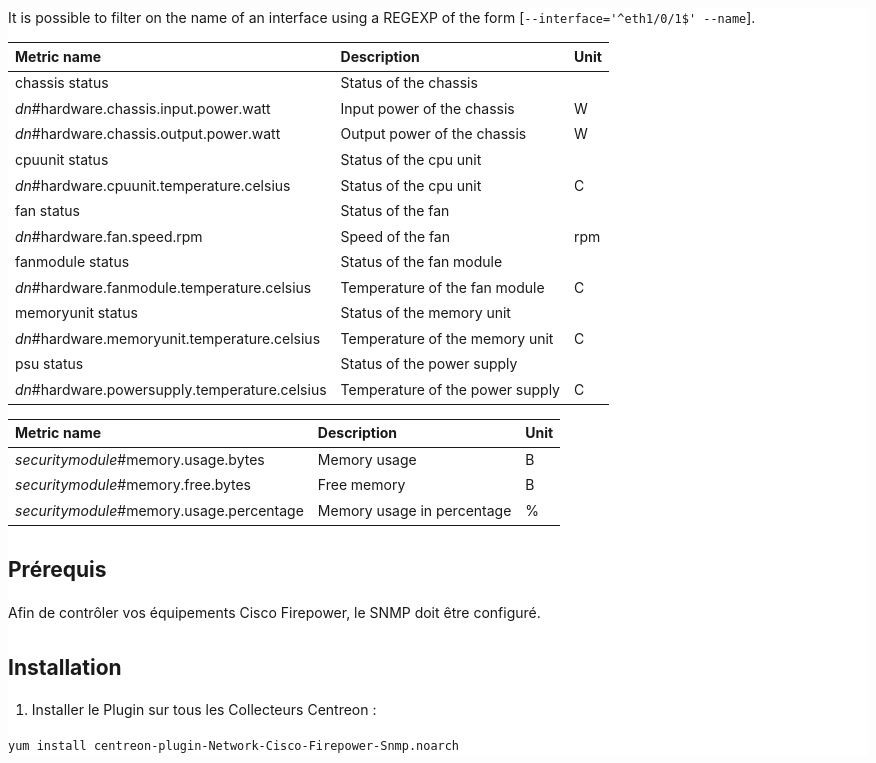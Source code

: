 It is possible to filter on the name of an interface using a REGEXP of the form [```--interface='^eth1/0/1$' --name```].



| Metric name                                    | Description                     | Unit |
| :--------------------------------------------- | :------------------------------ | :--- |
| chassis status                                 | Status of the chassis           |      |
| *dn*#hardware.chassis.input.power.watt         | Input power of the chassis      | W    |
| *dn*#hardware.chassis.output.power.watt        | Output power of the chassis     | W    |
| cpuunit status                                 | Status of the cpu unit          |      |
| *dn*#hardware.cpuunit.temperature.celsius      | Status of the cpu unit          | C    |
| fan status                                     | Status of the fan               |      |
| *dn*#hardware.fan.speed.rpm                    | Speed of the fan                | rpm  |
| fanmodule status                               | Status of the fan module        |      |
| *dn*#hardware.fanmodule.temperature.celsius    | Temperature of the fan module   | C    |
| memoryunit status                              | Status of the memory unit       |      |
| *dn*#hardware.memoryunit.temperature.celsius   | Temperature of the memory unit  | C    |
| psu status                                     | Status of the power supply      |      |
| *dn*#hardware.powersupply.temperature.celsius  | Temperature of the power supply | C    |



| Metric name                              | Description                | Unit |
| :--------------------------------------- | :------------------------- | :--- |
| *securitymodule*#memory.usage.bytes      | Memory usage               | B    |
| *securitymodule*#memory.free.bytes       | Free memory                | B    |
| *securitymodule*#memory.usage.percentage | Memory usage in percentage | %    |



## Prérequis

Afin de contrôler vos équipements Cisco Firepower, le SNMP doit être configuré.

## Installation





1. Installer le Plugin sur tous les Collecteurs Centreon :

```bash
yum install centreon-plugin-Network-Cisco-Firepower-Snmp.noarch
```
